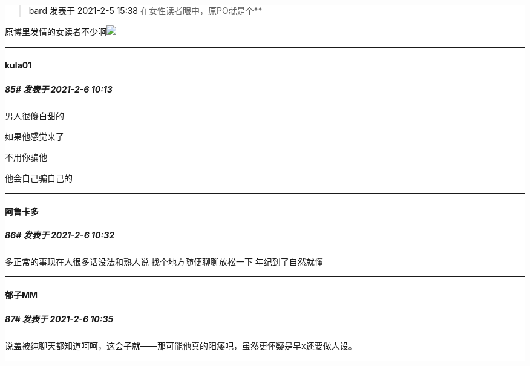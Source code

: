 

<blockquote><a href="httphttps://bbs.saraba1st.com/2b/forum.php?mod=redirect&amp;goto=findpost&amp;pid=50247929&amp;ptid=1986412" target="_blank">bard 发表于 2021-2-5 15:38</a>
在女性读者眼中，原PO就是个**</blockquote>
原博里发情的女读者不少啊<img src="https://static.saraba1st.com/image/smiley/face2017/037.png" referrerpolicy="no-referrer">







*****

####  kula01  
##### 85#       发表于 2021-2-6 10:13




男人很傻白甜的


如果他感觉来了


不用你骗他


他会自己骗自己的







*****

####  阿鲁卡多  
##### 86#       发表于 2021-2-6 10:32




多正常的事现在人很多话没法和熟人说 找个地方随便聊聊放松一下 年纪到了自然就懂







*****

####  郁子MM  
##### 87#       发表于 2021-2-6 10:35




说盖被纯聊天都知道呵呵，这会子就——那可能他真的阳痿吧，虽然更怀疑是早x还要做人设。







*****
